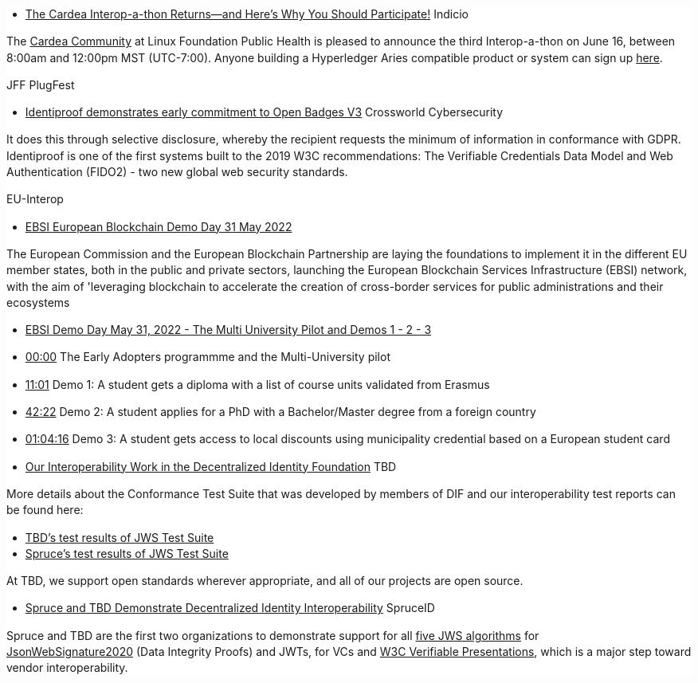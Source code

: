 * [The Cardea Interop-a-thon Returns—and Here’s Why You Should Participate!](https://indicio.tech/the-cardea-interop-a-thon-returns-and-heres-why-you-should-participate/) Indicio

The [Cardea Community](https://cardea.app/) at Linux Foundation Public Health is pleased to announce the third Interop-a-thon on June 16, between 8:00am and 12:00pm MST (UTC-7:00). Anyone building a Hyperledger Aries compatible product or system can sign up [here](https://forms.gle/CQLRFRr4NexLoCf36).


JFF PlugFest

* [Identiproof demonstrates early commitment to Open Badges V3](https://www.crosswordcybersecurity.com/post/identiproof-demonstrates-early-commitment-to-open-badges-v3) Crossworld Cybersecurity

It does this through selective disclosure, whereby the recipient requests the minimum of information in conformance with GDPR. Identiproof is one of the first systems built to the 2019 W3C recommendations: The Verifiable Credentials Data Model and Web Authentication (FIDO2) - two new global web security standards.

EU-Interop

* [EBSI European Blockchain Demo Day 31 May 2022](https://www.validatedid.com/post-en/ebsi-european-blockchain-demo-day-31-may-2022)

The European Commission and the European Blockchain Partnership are laying the foundations to implement it in the different EU member states, both in the public and private sectors, launching the European Blockchain Services Infrastructure (EBSI) network, with the aim of 'leveraging blockchain to accelerate the creation of cross-border services for public administrations and their ecosystems

* [EBSI Demo Day May 31, 2022 - The Multi University Pilot and Demos 1 - 2 - 3](https://www.youtube.com/watch?v%3D54WrOZ2IEZE)

* [00:00](https://www.youtube.com/watch?v%3D54WrOZ2IEZE%26t%3D0s) The Early Adopters programmme and the Multi-University pilot

* [11:01](https://www.youtube.com/watch?v%3D54WrOZ2IEZE%26t%3D661s) Demo 1: A student gets a diploma with a list of course units validated from Erasmus

* [42:22](https://www.youtube.com/watch?v%3D54WrOZ2IEZE%26t%3D2542s) Demo 2: A student applies for a PhD with a Bachelor/Master degree from a foreign country

* [01:04:16](https://www.youtube.com/watch?v%3D54WrOZ2IEZE%26t%3D3856s) Demo 3: A student gets access to local discounts using municipality credential based on a European student card

* [Our Interoperability Work in the Decentralized Identity Foundation](https://developer.tbd.website/blog/our-interop-work-in-dif/) TBD

More details about the Conformance Test Suite that was developed by members of DIF and our interoperability test reports can be found here:

- [TBD’s test results of JWS Test Suite](https://identity.foundation/JWS-Test-Suite/%23tbd)
- [Spruce’s test results of JWS Test Suite](https://identity.foundation/JWS-Test-Suite/%23spruce)

At TBD, we support open standards wherever appropriate, and all of our projects are open source.

* [Spruce and TBD Demonstrate Decentralized Identity Interoperability](https://blog.spruceid.com/spruce-and-tbd-demonstrate-decentralized-identity-interoperability/) SpruceID

Spruce and TBD are the first two organizations to demonstrate support for all [five JWS algorithms](https://w3id.org/security/suites/jws-2020%23jose-conformance) for [JsonWebSignature2020](https://w3c-ccg.github.io/lds-jws2020/) (Data Integrity Proofs) and JWTs, for VCs and [W3C Verifiable Presentations](https://www.w3.org/TR/vc-data-model/%23presentations-0), which is a major step toward vendor interoperability.

